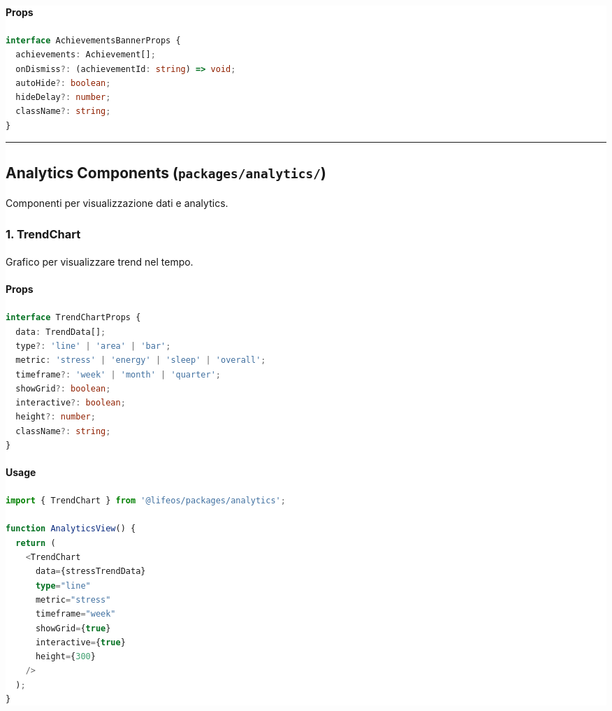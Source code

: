 #### Props
```typescript
interface AchievementsBannerProps {
  achievements: Achievement[];
  onDismiss?: (achievementId: string) => void;
  autoHide?: boolean;
  hideDelay?: number;
  className?: string;
}
```

---

## Analytics Components (`packages/analytics/`)

Componenti per visualizzazione dati e analytics.

### 1. TrendChart

Grafico per visualizzare trend nel tempo.

#### Props
```typescript
interface TrendChartProps {
  data: TrendData[];
  type?: 'line' | 'area' | 'bar';
  metric: 'stress' | 'energy' | 'sleep' | 'overall';
  timeframe?: 'week' | 'month' | 'quarter';
  showGrid?: boolean;
  interactive?: boolean;
  height?: number;
  className?: string;
}
```

#### Usage
```typescript
import { TrendChart } from '@lifeos/packages/analytics';

function AnalyticsView() {
  return (
    <TrendChart
      data={stressTrendData}
      type="line"
      metric="stress"
      timeframe="week"
      showGrid={true}
      interactive={true}
      height={300}
    />
  );
}
```
